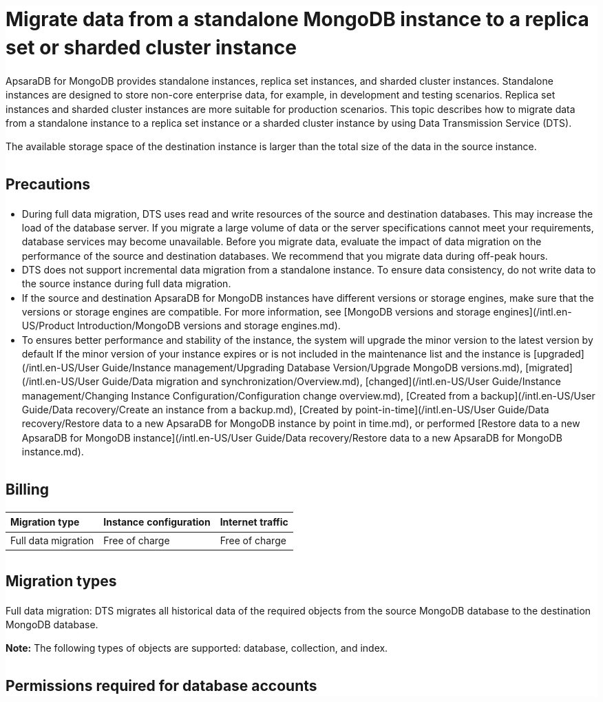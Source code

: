 # Migrate data from a standalone MongoDB instance to a replica set or sharded cluster instance

ApsaraDB for MongoDB provides standalone instances, replica set instances, and sharded cluster instances. Standalone instances are designed to store non-core enterprise data, for example, in development and testing scenarios. Replica set instances and sharded cluster instances are more suitable for production scenarios. This topic describes how to migrate data from a standalone instance to a replica set instance or a sharded cluster instance by using Data Transmission Service \(DTS\).

The available storage space of the destination instance is larger than the total size of the data in the source instance.

## Precautions

-   During full data migration, DTS uses read and write resources of the source and destination databases. This may increase the load of the database server. If you migrate a large volume of data or the server specifications cannot meet your requirements, database services may become unavailable. Before you migrate data, evaluate the impact of data migration on the performance of the source and destination databases. We recommend that you migrate data during off-peak hours.
-   DTS does not support incremental data migration from a standalone instance. To ensure data consistency, do not write data to the source instance during full data migration.
-   If the source and destination ApsaraDB for MongoDB instances have different versions or storage engines, make sure that the versions or storage engines are compatible. For more information, see [MongoDB versions and storage engines](/intl.en-US/Product Introduction/MongoDB versions and storage engines.md).
-   To ensures better performance and stability of the instance, the system will upgrade the minor version to the latest version by default If the minor version of your instance expires or is not included in the maintenance list and the instance is [upgraded](/intl.en-US/User Guide/Instance management/Upgrading Database Version/Upgrade MongoDB versions.md), [migrated](/intl.en-US/User Guide/Data migration and synchronization/Overview.md), [changed](/intl.en-US/User Guide/Instance management/Changing Instance Configuration/Configuration change overview.md), [Created from a backup](/intl.en-US/User Guide/Data recovery/Create an instance from a backup.md), [Created by point-in-time](/intl.en-US/User Guide/Data recovery/Restore data to a new ApsaraDB for MongoDB instance by point in time.md), or performed [Restore data to a new ApsaraDB for MongoDB instance](/intl.en-US/User Guide/Data recovery/Restore data to a new ApsaraDB for MongoDB instance.md).

## Billing

|Migration type|Instance configuration|Internet traffic|
|:-------------|:---------------------|:---------------|
|Full data migration|Free of charge|Free of charge|

## Migration types

Full data migration: DTS migrates all historical data of the required objects from the source MongoDB database to the destination MongoDB database.

**Note:** The following types of objects are supported: database, collection, and index.

## Permissions required for database accounts
